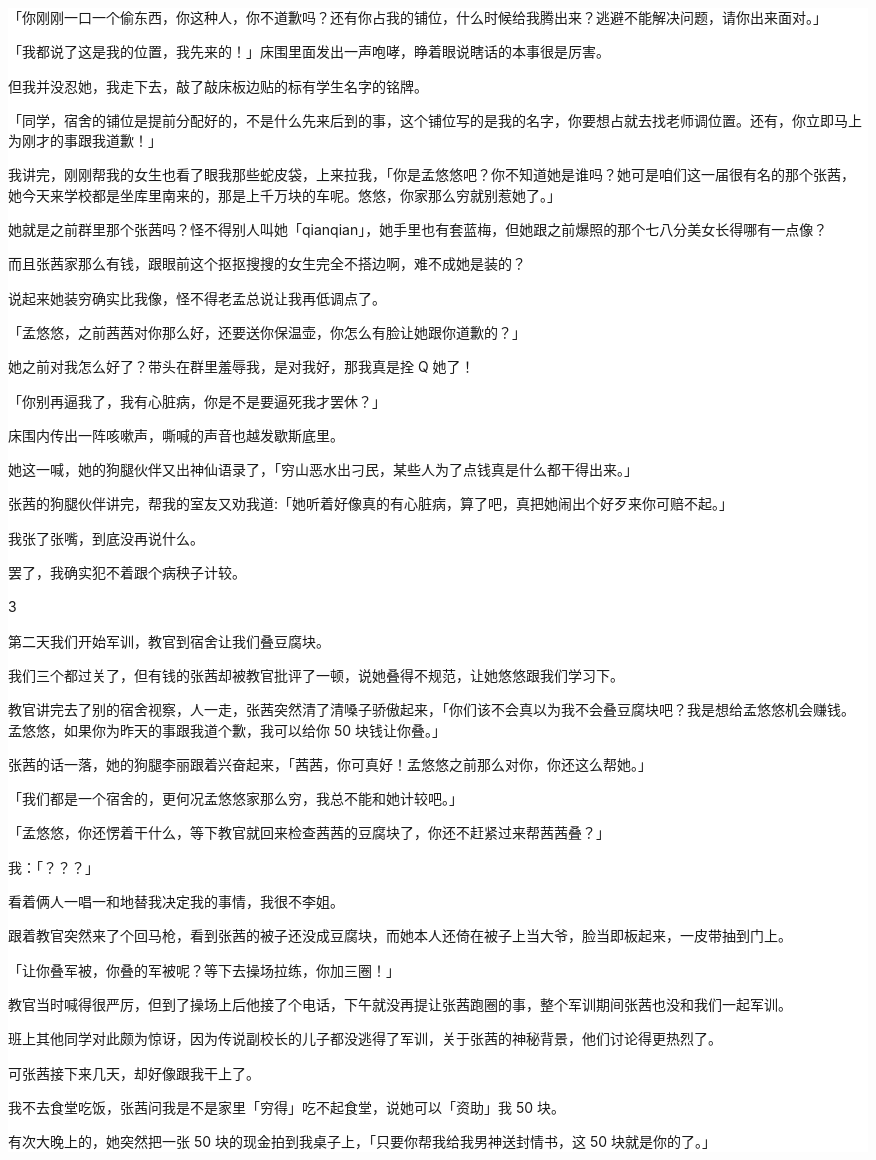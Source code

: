 「你刚刚一口一个偷东西，你这种人，你不道歉吗？还有你占我的铺位，什么时候给我腾出来？逃避不能解决问题，请你出来面对。」

「我都说了这是我的位置，我先来的！」床围里面发出一声咆哮，睁着眼说瞎话的本事很是厉害。

但我并没忍她，我走下去，敲了敲床板边贴的标有学生名字的铭牌。

「同学，宿舍的铺位是提前分配好的，不是什么先来后到的事，这个铺位写的是我的名字，你要想占就去找老师调位置。还有，你立即马上为刚才的事跟我道歉！」

我讲完，刚刚帮我的女生也看了眼我那些蛇皮袋，上来拉我，「你是孟悠悠吧？你不知道她是谁吗？她可是咱们这一届很有名的那个张茜，她今天来学校都是坐库里南来的，那是上千万块的车呢。悠悠，你家那么穷就别惹她了。」

她就是之前群里那个张茜吗？怪不得别人叫她「qianqian」，她手里也有套蓝梅，但她跟之前爆照的那个七八分美女长得哪有一点像？

而且张茜家那么有钱，跟眼前这个抠抠搜搜的女生完全不搭边啊，难不成她是装的？

说起来她装穷确实比我像，怪不得老孟总说让我再低调点了。

「孟悠悠，之前茜茜对你那么好，还要送你保温壶，你怎么有脸让她跟你道歉的？」

她之前对我怎么好了？带头在群里羞辱我，是对我好，那我真是拴 Q 她了！

「你别再逼我了，我有心脏病，你是不是要逼死我才罢休？」

床围内传出一阵咳嗽声，嘶喊的声音也越发歇斯底里。

她这一喊，她的狗腿伙伴又出神仙语录了，「穷山恶水出刁民，某些人为了点钱真是什么都干得出来。」

张茜的狗腿伙伴讲完，帮我的室友又劝我道:「她听着好像真的有心脏病，算了吧，真把她闹出个好歹来你可赔不起。」

我张了张嘴，到底没再说什么。

罢了，我确实犯不着跟个病秧子计较。

3

第二天我们开始军训，教官到宿舍让我们叠豆腐块。

我们三个都过关了，但有钱的张茜却被教官批评了一顿，说她叠得不规范，让她悠悠跟我们学习下。

教官讲完去了别的宿舍视察，人一走，张茜突然清了清嗓子骄傲起来，「你们该不会真以为我不会叠豆腐块吧？我是想给孟悠悠机会赚钱。孟悠悠，如果你为昨天的事跟我道个歉，我可以给你 50 块钱让你叠。」

张茜的话一落，她的狗腿李丽跟着兴奋起来，「茜茜，你可真好！孟悠悠之前那么对你，你还这么帮她。」

「我们都是一个宿舍的，更何况孟悠悠家那么穷，我总不能和她计较吧。」

「孟悠悠，你还愣着干什么，等下教官就回来检查茜茜的豆腐块了，你还不赶紧过来帮茜茜叠？」

我：「？？？」

看着俩人一唱一和地替我决定我的事情，我很不李姐。

跟着教官突然来了个回马枪，看到张茜的被子还没成豆腐块，而她本人还倚在被子上当大爷，脸当即板起来，一皮带抽到门上。

「让你叠军被，你叠的军被呢？等下去操场拉练，你加三圈！」

教官当时喊得很严厉，但到了操场上后他接了个电话，下午就没再提让张茜跑圈的事，整个军训期间张茜也没和我们一起军训。

班上其他同学对此颇为惊讶，因为传说副校长的儿子都没逃得了军训，关于张茜的神秘背景，他们讨论得更热烈了。

可张茜接下来几天，却好像跟我干上了。

我不去食堂吃饭，张茜问我是不是家里「穷得」吃不起食堂，说她可以「资助」我 50 块。

有次大晚上的，她突然把一张 50 块的现金拍到我桌子上，「只要你帮我给我男神送封情书，这 50 块就是你的了。」
